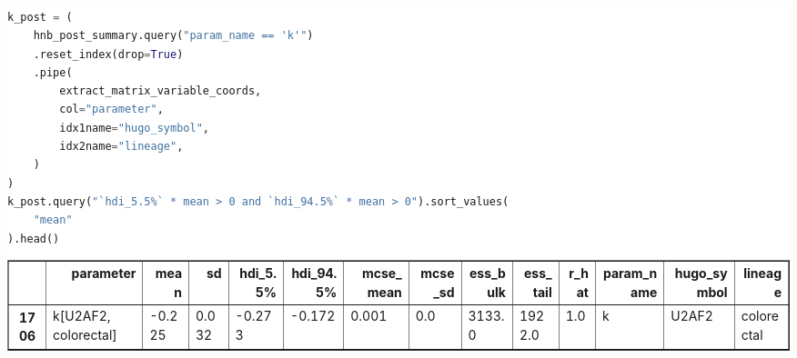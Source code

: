 ```python
k_post = (
    hnb_post_summary.query("param_name == 'k'")
    .reset_index(drop=True)
    .pipe(
        extract_matrix_variable_coords,
        col="parameter",
        idx1name="hugo_symbol",
        idx2name="lineage",
    )
)
k_post.query("`hdi_5.5%` * mean > 0 and `hdi_94.5%` * mean > 0").sort_values(
    "mean"
).head()
```

<div>
<style scoped>
    .dataframe tbody tr th:only-of-type {
        vertical-align: middle;
    }

    .dataframe tbody tr th {
        vertical-align: top;
    }

    .dataframe thead th {
        text-align: right;
    }
</style>
<table border="1" class="dataframe">
  <thead>
    <tr style="text-align: right;">
      <th></th>
      <th>parameter</th>
      <th>mean</th>
      <th>sd</th>
      <th>hdi_5.5%</th>
      <th>hdi_94.5%</th>
      <th>mcse_mean</th>
      <th>mcse_sd</th>
      <th>ess_bulk</th>
      <th>ess_tail</th>
      <th>r_hat</th>
      <th>param_name</th>
      <th>hugo_symbol</th>
      <th>lineage</th>
    </tr>
  </thead>
  <tbody>
    <tr>
      <th>1706</th>
      <td>k[U2AF2, colorectal]</td>
      <td>-0.225</td>
      <td>0.032</td>
      <td>-0.273</td>
      <td>-0.172</td>
      <td>0.001</td>
      <td>0.0</td>
      <td>3133.0</td>
      <td>1922.0</td>
      <td>1.0</td>
      <td>k</td>
      <td>U2AF2</td>
      <td>colorectal</td>